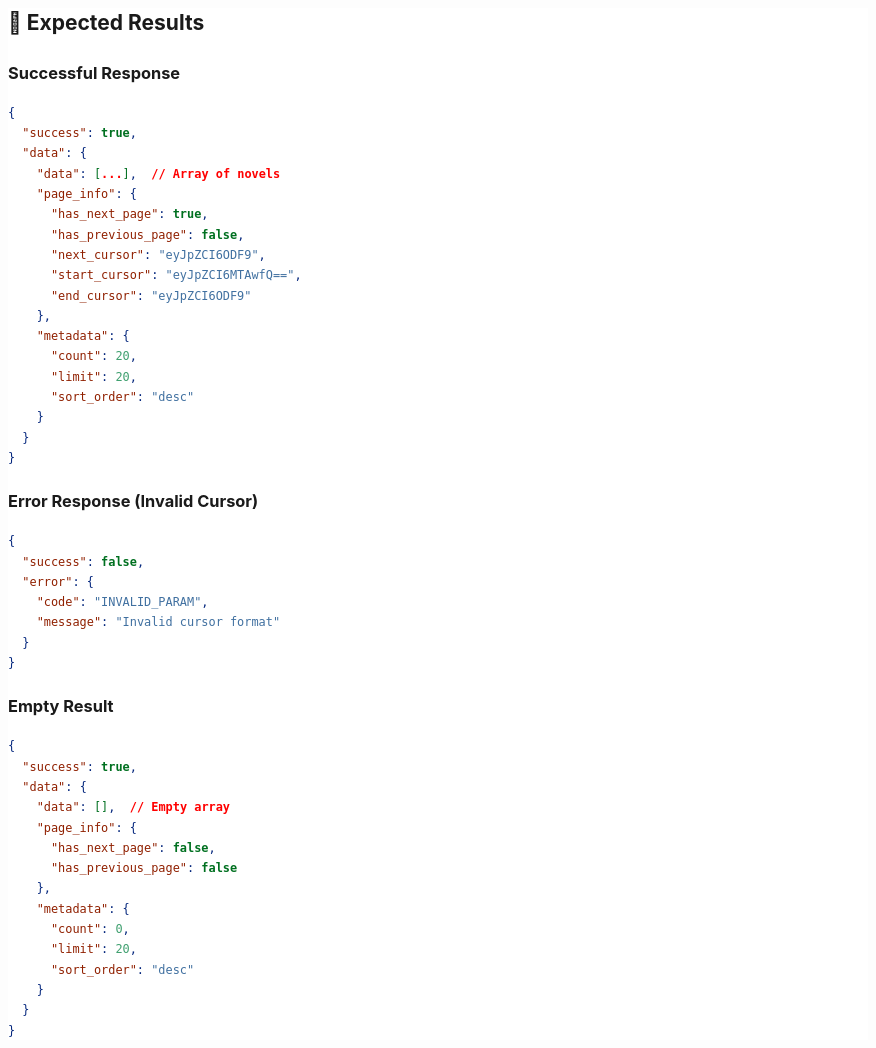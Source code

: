 ## 🎯 Expected Results

### Successful Response
```json
{
  "success": true,
  "data": {
    "data": [...],  // Array of novels
    "page_info": {
      "has_next_page": true,
      "has_previous_page": false,
      "next_cursor": "eyJpZCI6ODF9",
      "start_cursor": "eyJpZCI6MTAwfQ==",
      "end_cursor": "eyJpZCI6ODF9"
    },
    "metadata": {
      "count": 20,
      "limit": 20,
      "sort_order": "desc"
    }
  }
}
```

### Error Response (Invalid Cursor)
```json
{
  "success": false,
  "error": {
    "code": "INVALID_PARAM",
    "message": "Invalid cursor format"
  }
}
```

### Empty Result
```json
{
  "success": true,
  "data": {
    "data": [],  // Empty array
    "page_info": {
      "has_next_page": false,
      "has_previous_page": false
    },
    "metadata": {
      "count": 0,
      "limit": 20,
      "sort_order": "desc"
    }
  }
}
```
